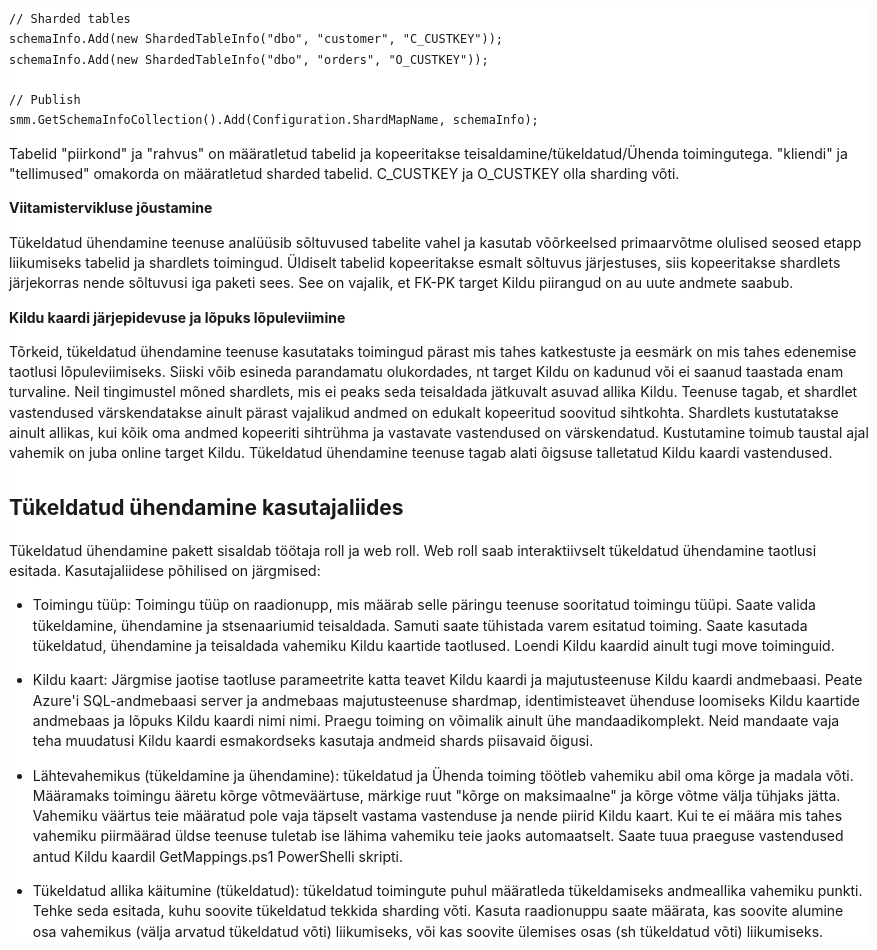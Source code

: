     // Sharded tables 
    schemaInfo.Add(new ShardedTableInfo("dbo", "customer", "C_CUSTKEY")); 
    schemaInfo.Add(new ShardedTableInfo("dbo", "orders", "O_CUSTKEY")); 

    // Publish 
    smm.GetSchemaInfoCollection().Add(Configuration.ShardMapName, schemaInfo); 

Tabelid "piirkond" ja "rahvus" on määratletud tabelid ja kopeeritakse teisaldamine/tükeldatud/Ühenda toimingutega. "kliendi" ja "tellimused" omakorda on määratletud sharded tabelid. C_CUSTKEY ja O_CUSTKEY olla sharding võti. 

**Viitamistervikluse jõustamine**

Tükeldatud ühendamine teenuse analüüsib sõltuvused tabelite vahel ja kasutab võõrkeelsed primaarvõtme olulised seosed etapp liikumiseks tabelid ja shardlets toimingud. Üldiselt tabelid kopeeritakse esmalt sõltuvus järjestuses, siis kopeeritakse shardlets järjekorras nende sõltuvusi iga paketi sees. See on vajalik, et FK-PK target Kildu piirangud on au uute andmete saabub. 

**Kildu kaardi järjepidevuse ja lõpuks lõpuleviimine**

Tõrkeid, tükeldatud ühendamine teenuse kasutataks toimingud pärast mis tahes katkestuste ja eesmärk on mis tahes edenemise taotlusi lõpuleviimiseks. Siiski võib esineda parandamatu olukordades, nt target Kildu on kadunud või ei saanud taastada enam turvaline. Neil tingimustel mõned shardlets, mis ei peaks seda teisaldada jätkuvalt asuvad allika Kildu. Teenuse tagab, et shardlet vastendused värskendatakse ainult pärast vajalikud andmed on edukalt kopeeritud soovitud sihtkohta. Shardlets kustutatakse ainult allikas, kui kõik oma andmed kopeeriti sihtrühma ja vastavate vastendused on värskendatud. Kustutamine toimub taustal ajal vahemik on juba online target Kildu. Tükeldatud ühendamine teenuse tagab alati õigsuse talletatud Kildu kaardi vastendused.


## <a name="the-split-merge-user-interface"></a>Tükeldatud ühendamine kasutajaliides

Tükeldatud ühendamine pakett sisaldab töötaja roll ja web roll. Web roll saab interaktiivselt tükeldatud ühendamine taotlusi esitada. Kasutajaliidese põhilised on järgmised:

-    Toimingu tüüp: Toimingu tüüp on raadionupp, mis määrab selle päringu teenuse sooritatud toimingu tüüpi. Saate valida tükeldamine, ühendamine ja stsenaariumid teisaldada. Samuti saate tühistada varem esitatud toiming. Saate kasutada tükeldatud, ühendamine ja teisaldada vahemiku Kildu kaartide taotlused. Loendi Kildu kaardid ainult tugi move toiminguid.

-    Kildu kaart: Järgmise jaotise taotluse parameetrite katta teavet Kildu kaardi ja majutusteenuse Kildu kaardi andmebaasi. Peate Azure'i SQL-andmebaasi server ja andmebaas majutusteenuse shardmap, identimisteavet ühenduse loomiseks Kildu kaartide andmebaas ja lõpuks Kildu kaardi nimi nimi. Praegu toiming on võimalik ainult ühe mandaadikomplekt. Neid mandaate vaja teha muudatusi Kildu kaardi esmakordseks kasutaja andmeid shards piisavaid õigusi.

-    Lähtevahemikus (tükeldamine ja ühendamine): tükeldatud ja Ühenda toiming töötleb vahemiku abil oma kõrge ja madala võti. Määramaks toimingu ääretu kõrge võtmeväärtuse, märkige ruut "kõrge on maksimaalne" ja kõrge võtme välja tühjaks jätta. Vahemiku väärtus teie määratud pole vaja täpselt vastama vastenduse ja nende piirid Kildu kaart. Kui te ei määra mis tahes vahemiku piirmäärad üldse teenuse tuletab ise lähima vahemiku teie jaoks automaatselt. Saate tuua praeguse vastendused antud Kildu kaardil GetMappings.ps1 PowerShelli skripti.

-    Tükeldatud allika käitumine (tükeldatud): tükeldatud toimingute puhul määratleda tükeldamiseks andmeallika vahemiku punkti. Tehke seda esitada, kuhu soovite tükeldatud tekkida sharding võti. Kasuta raadionuppu saate määrata, kas soovite alumine osa vahemikus (välja arvatud tükeldatud võti) liikumiseks, või kas soovite ülemises osas (sh tükeldatud võti) liikumiseks.
